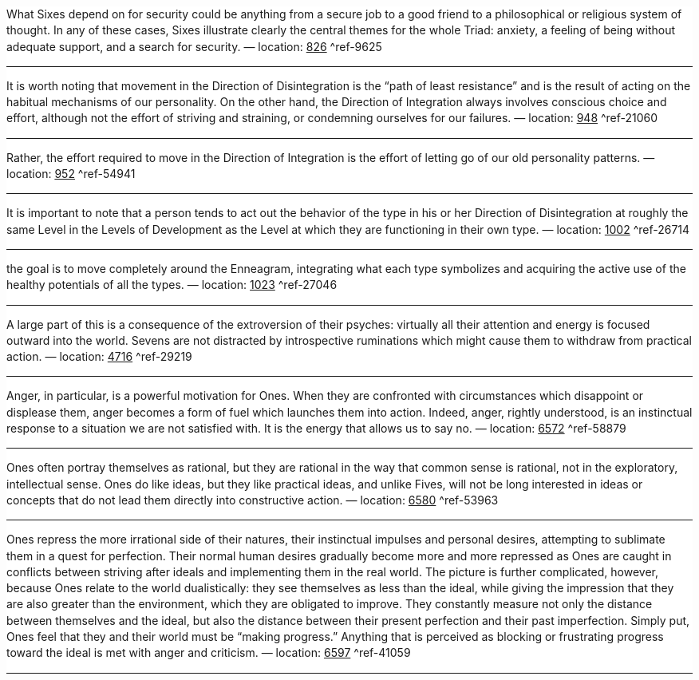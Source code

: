 What Sixes depend on for security could be anything from a secure job to a good friend to a philosophical or religious system of thought. In any of these cases, Sixes illustrate clearly the central themes for the whole Triad: anxiety, a feeling of being without adequate support, and a search for security. — location: [826](kindle://book?action=open&asin=B004MYFLAY&location=826) ^ref-9625

---
It is worth noting that movement in the Direction of Disintegration is the “path of least resistance” and is the result of acting on the habitual mechanisms of our personality. On the other hand, the Direction of Integration always involves conscious choice and effort, although not the effort of striving and straining, or condemning ourselves for our failures. — location: [948](kindle://book?action=open&asin=B004MYFLAY&location=948) ^ref-21060

---
Rather, the effort required to move in the Direction of Integration is the effort of letting go of our old personality patterns. — location: [952](kindle://book?action=open&asin=B004MYFLAY&location=952) ^ref-54941

---
It is important to note that a person tends to act out the behavior of the type in his or her Direction of Disintegration at roughly the same Level in the Levels of Development as the Level at which they are functioning in their own type. — location: [1002](kindle://book?action=open&asin=B004MYFLAY&location=1002) ^ref-26714

---
the goal is to move completely around the Enneagram, integrating what each type symbolizes and acquiring the active use of the healthy potentials of all the types. — location: [1023](kindle://book?action=open&asin=B004MYFLAY&location=1023) ^ref-27046

---
A large part of this is a consequence of the extroversion of their psyches: virtually all their attention and energy is focused outward into the world. Sevens are not distracted by introspective ruminations which might cause them to withdraw from practical action. — location: [4716](kindle://book?action=open&asin=B004MYFLAY&location=4716) ^ref-29219

---
Anger, in particular, is a powerful motivation for Ones. When they are confronted with circumstances which disappoint or displease them, anger becomes a form of fuel which launches them into action. Indeed, anger, rightly understood, is an instinctual response to a situation we are not satisfied with. It is the energy that allows us to say no. — location: [6572](kindle://book?action=open&asin=B004MYFLAY&location=6572) ^ref-58879

---
Ones often portray themselves as rational, but they are rational in the way that common sense is rational, not in the exploratory, intellectual sense. Ones do like ideas, but they like practical ideas, and unlike Fives, will not be long interested in ideas or concepts that do not lead them directly into constructive action. — location: [6580](kindle://book?action=open&asin=B004MYFLAY&location=6580) ^ref-53963

---
Ones repress the more irrational side of their natures, their instinctual impulses and personal desires, attempting to sublimate them in a quest for perfection. Their normal human desires gradually become more and more repressed as Ones are caught in conflicts between striving after ideals and implementing them in the real world. The picture is further complicated, however, because Ones relate to the world dualistically: they see themselves as less than the ideal, while giving the impression that they are also greater than the environment, which they are obligated to improve. They constantly measure not only the distance between themselves and the ideal, but also the distance between their present perfection and their past imperfection. Simply put, Ones feel that they and their world must be “making progress.” Anything that is perceived as blocking or frustrating progress toward the ideal is met with anger and criticism. — location: [6597](kindle://book?action=open&asin=B004MYFLAY&location=6597) ^ref-41059

---